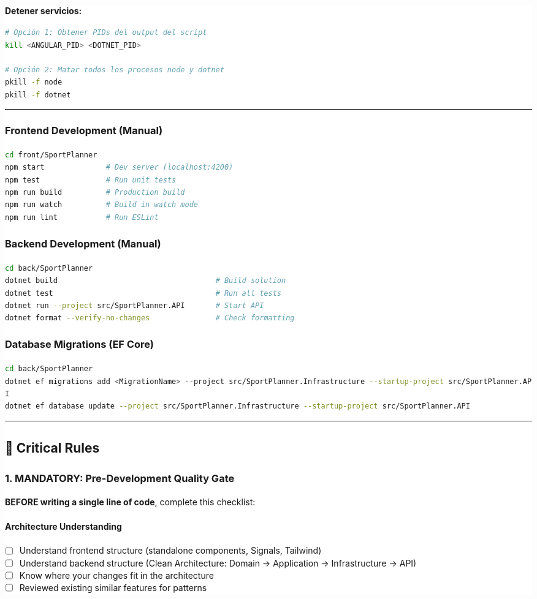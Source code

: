 **Detener servicios:**
```bash
# Opción 1: Obtener PIDs del output del script
kill <ANGULAR_PID> <DOTNET_PID>

# Opción 2: Matar todos los procesos node y dotnet
pkill -f node
pkill -f dotnet
```

---

### Frontend Development (Manual)
```bash
cd front/SportPlanner
npm start              # Dev server (localhost:4200)
npm test               # Run unit tests
npm run build          # Production build
npm run watch          # Build in watch mode
npm run lint           # Run ESLint
```

### Backend Development (Manual)
```bash
cd back/SportPlanner
dotnet build                                    # Build solution
dotnet test                                     # Run all tests
dotnet run --project src/SportPlanner.API       # Start API
dotnet format --verify-no-changes               # Check formatting
```

### Database Migrations (EF Core)
```bash
cd back/SportPlanner
dotnet ef migrations add <MigrationName> --project src/SportPlanner.Infrastructure --startup-project src/SportPlanner.API
dotnet ef database update --project src/SportPlanner.Infrastructure --startup-project src/SportPlanner.API
```

---

## 🚨 Critical Rules

### 1. **MANDATORY: Pre-Development Quality Gate**

**BEFORE writing a single line of code**, complete this checklist:

#### Architecture Understanding
- [ ] Understand frontend structure (standalone components, Signals, Tailwind)
- [ ] Understand backend structure (Clean Architecture: Domain → Application → Infrastructure → API)
- [ ] Know where your changes fit in the architecture
- [ ] Reviewed existing similar features for patterns
